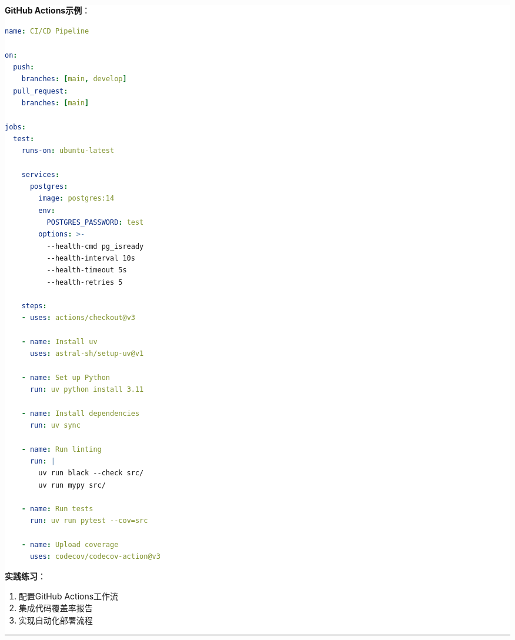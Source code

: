 **GitHub Actions示例**：
```yaml
name: CI/CD Pipeline

on:
  push:
    branches: [main, develop]
  pull_request:
    branches: [main]

jobs:
  test:
    runs-on: ubuntu-latest

    services:
      postgres:
        image: postgres:14
        env:
          POSTGRES_PASSWORD: test
        options: >-
          --health-cmd pg_isready
          --health-interval 10s
          --health-timeout 5s
          --health-retries 5

    steps:
    - uses: actions/checkout@v3

    - name: Install uv
      uses: astral-sh/setup-uv@v1

    - name: Set up Python
      run: uv python install 3.11

    - name: Install dependencies
      run: uv sync

    - name: Run linting
      run: |
        uv run black --check src/
        uv run mypy src/

    - name: Run tests
      run: uv run pytest --cov=src

    - name: Upload coverage
      uses: codecov/codecov-action@v3
```

**实践练习**：
1. 配置GitHub Actions工作流
2. 集成代码覆盖率报告
3. 实现自动化部署流程

---